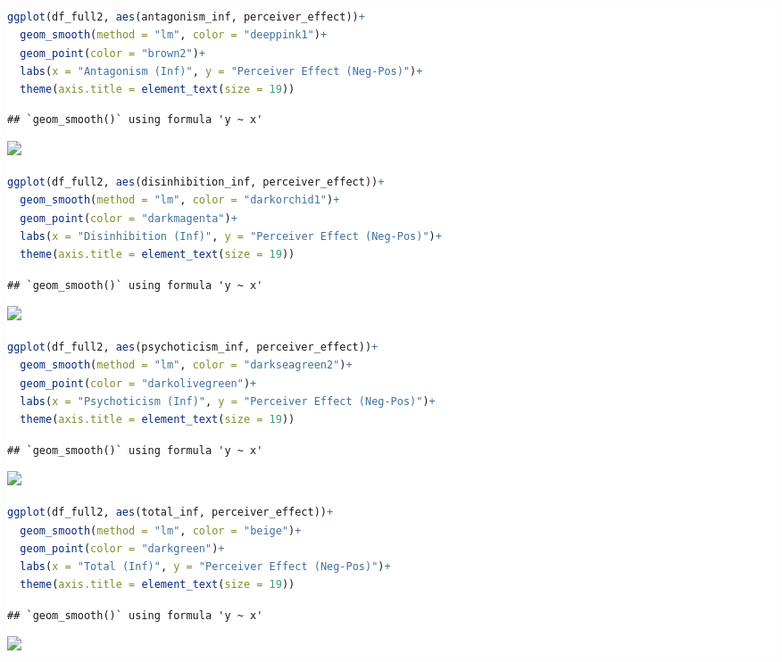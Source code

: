 ``` r
ggplot(df_full2, aes(antagonism_inf, perceiver_effect))+
  geom_smooth(method = "lm", color = "deeppink1")+
  geom_point(color = "brown2")+
  labs(x = "Antagonism (Inf)", y = "Perceiver Effect (Neg-Pos)")+
  theme(axis.title = element_text(size = 19))
```

    ## `geom_smooth()` using formula 'y ~ x'

![](R_md_toc_SRP_2021_Carnovale_files/figure-markdown_github/unnamed-chunk-17-9.png)

``` r
ggplot(df_full2, aes(disinhibition_inf, perceiver_effect))+
  geom_smooth(method = "lm", color = "darkorchid1")+
  geom_point(color = "darkmagenta")+
  labs(x = "Disinhibition (Inf)", y = "Perceiver Effect (Neg-Pos)")+
  theme(axis.title = element_text(size = 19))
```

    ## `geom_smooth()` using formula 'y ~ x'

![](R_md_toc_SRP_2021_Carnovale_files/figure-markdown_github/unnamed-chunk-17-10.png)

``` r
ggplot(df_full2, aes(psychoticism_inf, perceiver_effect))+
  geom_smooth(method = "lm", color = "darkseagreen2")+
  geom_point(color = "darkolivegreen")+
  labs(x = "Psychoticism (Inf)", y = "Perceiver Effect (Neg-Pos)")+
  theme(axis.title = element_text(size = 19))
```

    ## `geom_smooth()` using formula 'y ~ x'

![](R_md_toc_SRP_2021_Carnovale_files/figure-markdown_github/unnamed-chunk-17-11.png)

``` r
ggplot(df_full2, aes(total_inf, perceiver_effect))+
  geom_smooth(method = "lm", color = "beige")+
  geom_point(color = "darkgreen")+
  labs(x = "Total (Inf)", y = "Perceiver Effect (Neg-Pos)")+
  theme(axis.title = element_text(size = 19))
```

    ## `geom_smooth()` using formula 'y ~ x'

![](R_md_toc_SRP_2021_Carnovale_files/figure-markdown_github/unnamed-chunk-17-12.png)

